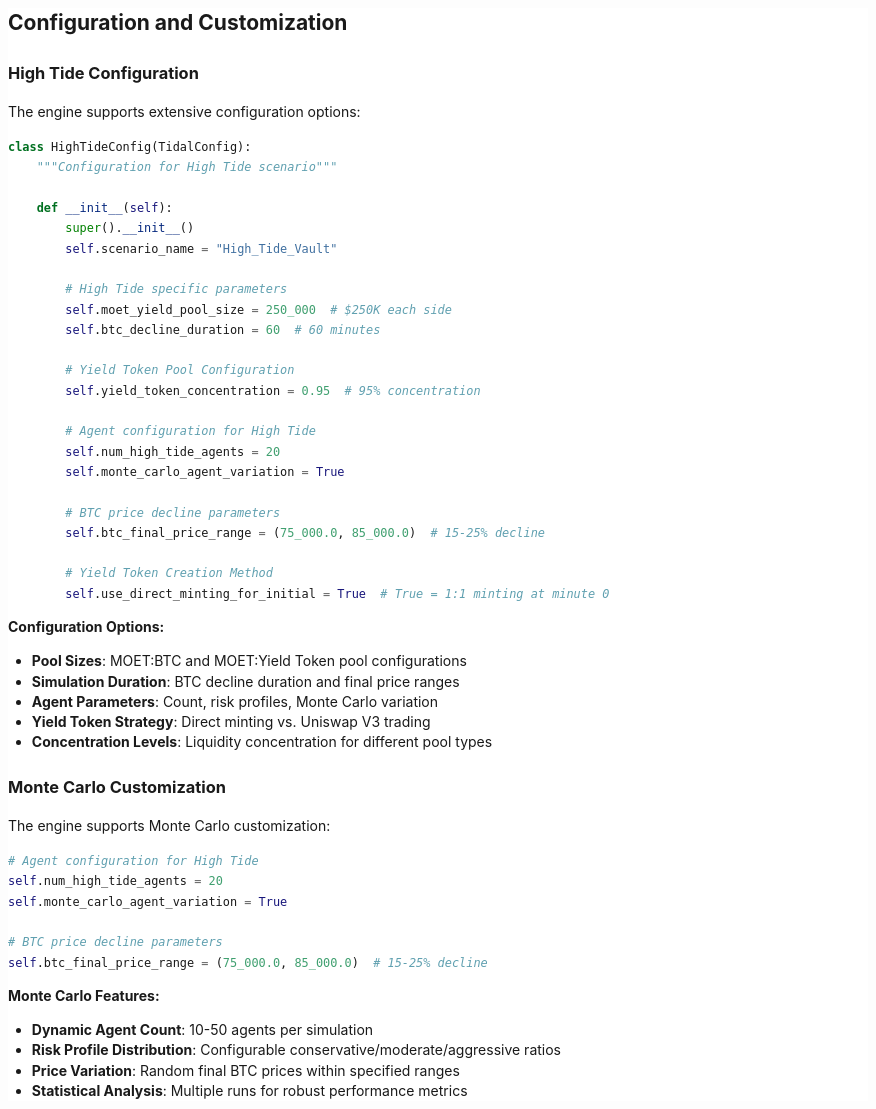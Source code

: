 ## Configuration and Customization

### High Tide Configuration

The engine supports extensive configuration options:

```python
class HighTideConfig(TidalConfig):
    """Configuration for High Tide scenario"""
    
    def __init__(self):
        super().__init__()
        self.scenario_name = "High_Tide_Vault"
        
        # High Tide specific parameters
        self.moet_yield_pool_size = 250_000  # $250K each side
        self.btc_decline_duration = 60  # 60 minutes
        
        # Yield Token Pool Configuration
        self.yield_token_concentration = 0.95  # 95% concentration
        
        # Agent configuration for High Tide
        self.num_high_tide_agents = 20
        self.monte_carlo_agent_variation = True
        
        # BTC price decline parameters
        self.btc_final_price_range = (75_000.0, 85_000.0)  # 15-25% decline
        
        # Yield Token Creation Method
        self.use_direct_minting_for_initial = True  # True = 1:1 minting at minute 0
```

**Configuration Options:**
- **Pool Sizes**: MOET:BTC and MOET:Yield Token pool configurations
- **Simulation Duration**: BTC decline duration and final price ranges
- **Agent Parameters**: Count, risk profiles, Monte Carlo variation
- **Yield Token Strategy**: Direct minting vs. Uniswap V3 trading
- **Concentration Levels**: Liquidity concentration for different pool types

### Monte Carlo Customization

The engine supports Monte Carlo customization:

```python
# Agent configuration for High Tide
self.num_high_tide_agents = 20
self.monte_carlo_agent_variation = True

# BTC price decline parameters
self.btc_final_price_range = (75_000.0, 85_000.0)  # 15-25% decline
```

**Monte Carlo Features:**
- **Dynamic Agent Count**: 10-50 agents per simulation
- **Risk Profile Distribution**: Configurable conservative/moderate/aggressive ratios
- **Price Variation**: Random final BTC prices within specified ranges
- **Statistical Analysis**: Multiple runs for robust performance metrics
